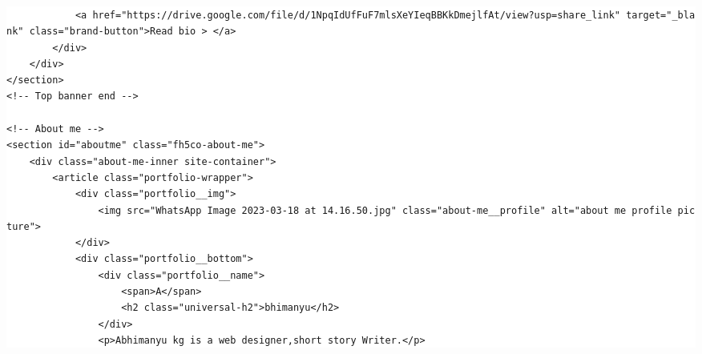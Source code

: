				<a href="https://drive.google.com/file/d/1NpqIdUfFuF7mlsXeYIeqBBKkDmejlfAt/view?usp=share_link" target="_blank" class="brand-button">Read bio > </a>
			</div>
		</div>
	</section>
	<!-- Top banner end -->

	<!-- About me -->
	<section id="aboutme" class="fh5co-about-me">
		<div class="about-me-inner site-container">
			<article class="portfolio-wrapper">
				<div class="portfolio__img">
					<img src="WhatsApp Image 2023-03-18 at 14.16.50.jpg" class="about-me__profile" alt="about me profile picture">
				</div>
				<div class="portfolio__bottom">
					<div class="portfolio__name">
						<span>A</span>
						<h2 class="universal-h2">bhimanyu</h2>
					</div>
					<p>Abhimanyu kg is a web designer,short story Writer.</p>